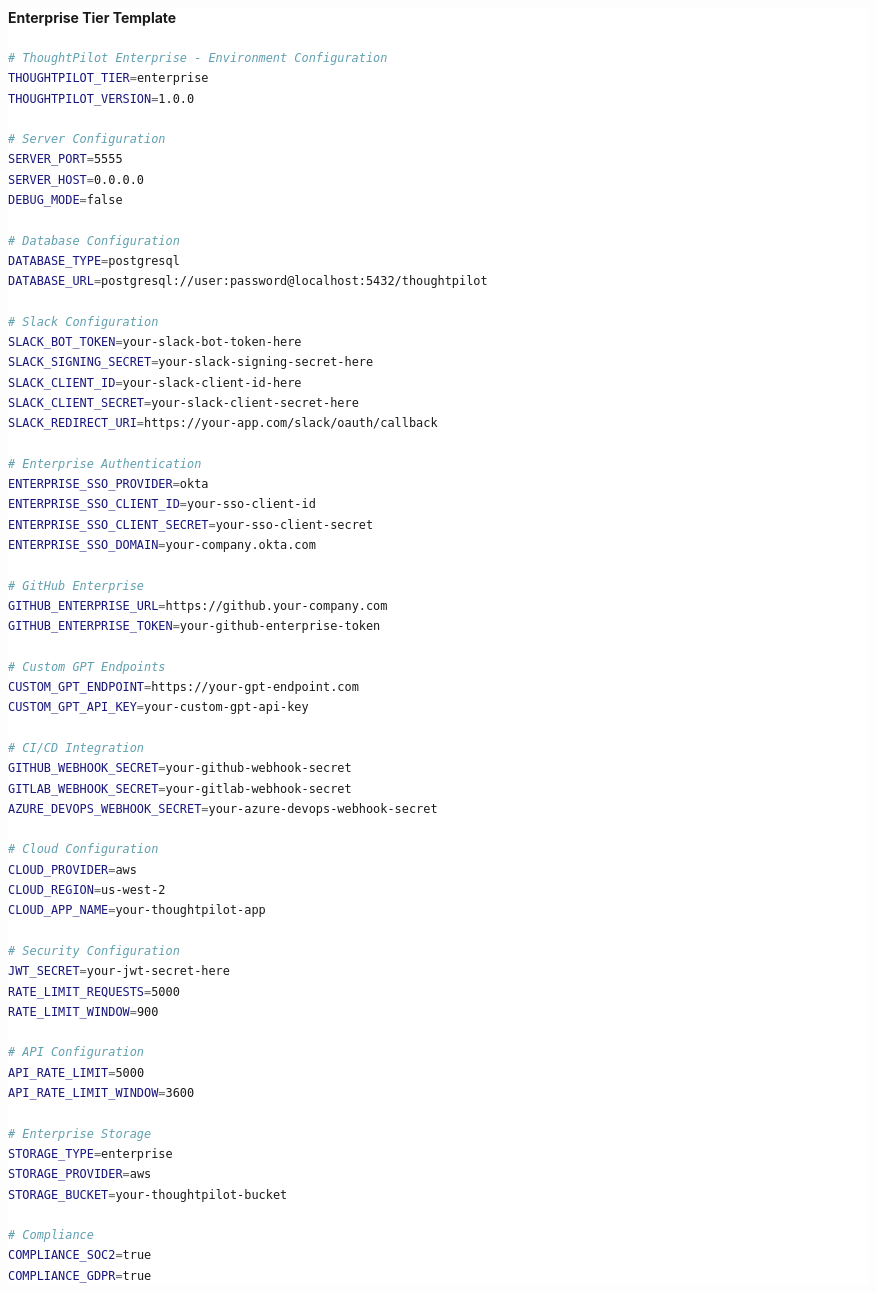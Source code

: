 #### **Enterprise Tier Template**

```bash
# ThoughtPilot Enterprise - Environment Configuration
THOUGHTPILOT_TIER=enterprise
THOUGHTPILOT_VERSION=1.0.0

# Server Configuration
SERVER_PORT=5555
SERVER_HOST=0.0.0.0
DEBUG_MODE=false

# Database Configuration
DATABASE_TYPE=postgresql
DATABASE_URL=postgresql://user:password@localhost:5432/thoughtpilot

# Slack Configuration
SLACK_BOT_TOKEN=your-slack-bot-token-here
SLACK_SIGNING_SECRET=your-slack-signing-secret-here
SLACK_CLIENT_ID=your-slack-client-id-here
SLACK_CLIENT_SECRET=your-slack-client-secret-here
SLACK_REDIRECT_URI=https://your-app.com/slack/oauth/callback

# Enterprise Authentication
ENTERPRISE_SSO_PROVIDER=okta
ENTERPRISE_SSO_CLIENT_ID=your-sso-client-id
ENTERPRISE_SSO_CLIENT_SECRET=your-sso-client-secret
ENTERPRISE_SSO_DOMAIN=your-company.okta.com

# GitHub Enterprise
GITHUB_ENTERPRISE_URL=https://github.your-company.com
GITHUB_ENTERPRISE_TOKEN=your-github-enterprise-token

# Custom GPT Endpoints
CUSTOM_GPT_ENDPOINT=https://your-gpt-endpoint.com
CUSTOM_GPT_API_KEY=your-custom-gpt-api-key

# CI/CD Integration
GITHUB_WEBHOOK_SECRET=your-github-webhook-secret
GITLAB_WEBHOOK_SECRET=your-gitlab-webhook-secret
AZURE_DEVOPS_WEBHOOK_SECRET=your-azure-devops-webhook-secret

# Cloud Configuration
CLOUD_PROVIDER=aws
CLOUD_REGION=us-west-2
CLOUD_APP_NAME=your-thoughtpilot-app

# Security Configuration
JWT_SECRET=your-jwt-secret-here
RATE_LIMIT_REQUESTS=5000
RATE_LIMIT_WINDOW=900

# API Configuration
API_RATE_LIMIT=5000
API_RATE_LIMIT_WINDOW=3600

# Enterprise Storage
STORAGE_TYPE=enterprise
STORAGE_PROVIDER=aws
STORAGE_BUCKET=your-thoughtpilot-bucket

# Compliance
COMPLIANCE_SOC2=true
COMPLIANCE_GDPR=true
```